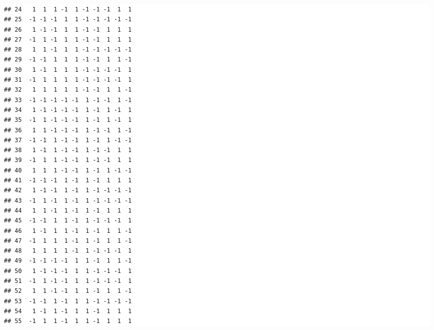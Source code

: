```
## 24   1  1  1 -1  1 -1 -1 -1  1  1
## 25  -1 -1 -1  1  1 -1 -1 -1 -1 -1
## 26   1 -1 -1  1  1 -1 -1  1  1  1
## 27  -1  1 -1  1  1 -1 -1  1  1  1
## 28   1  1 -1  1  1 -1 -1 -1 -1 -1
## 29  -1 -1  1  1  1 -1 -1  1  1 -1
## 30   1 -1  1  1  1 -1 -1 -1 -1  1
## 31  -1  1  1  1  1 -1 -1 -1 -1  1
## 32   1  1  1  1  1 -1 -1  1  1 -1
## 33  -1 -1 -1 -1 -1  1 -1 -1  1 -1
## 34   1 -1 -1 -1 -1  1 -1  1 -1  1
## 35  -1  1 -1 -1 -1  1 -1  1 -1  1
## 36   1  1 -1 -1 -1  1 -1 -1  1 -1
## 37  -1 -1  1 -1 -1  1 -1  1 -1 -1
## 38   1 -1  1 -1 -1  1 -1 -1  1  1
## 39  -1  1  1 -1 -1  1 -1 -1  1  1
## 40   1  1  1 -1 -1  1 -1  1 -1 -1
## 41  -1 -1 -1  1 -1  1 -1  1  1  1
## 42   1 -1 -1  1 -1  1 -1 -1 -1 -1
## 43  -1  1 -1  1 -1  1 -1 -1 -1 -1
## 44   1  1 -1  1 -1  1 -1  1  1  1
## 45  -1 -1  1  1 -1  1 -1 -1 -1  1
## 46   1 -1  1  1 -1  1 -1  1  1 -1
## 47  -1  1  1  1 -1  1 -1  1  1 -1
## 48   1  1  1  1 -1  1 -1 -1 -1  1
## 49  -1 -1 -1 -1  1  1 -1  1  1 -1
## 50   1 -1 -1 -1  1  1 -1 -1 -1  1
## 51  -1  1 -1 -1  1  1 -1 -1 -1  1
## 52   1  1 -1 -1  1  1 -1  1  1 -1
## 53  -1 -1  1 -1  1  1 -1 -1 -1 -1
## 54   1 -1  1 -1  1  1 -1  1  1  1
## 55  -1  1  1 -1  1  1 -1  1  1  1
